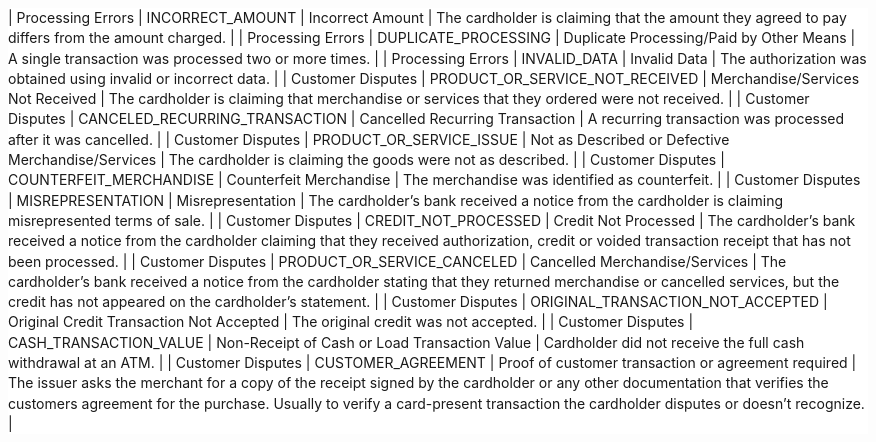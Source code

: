 | Processing Errors | INCORRECT\_AMOUNT                       | Incorrect Amount                                    | The cardholder is claiming that the amount they agreed to pay differs from the amount charged.                                                                                                                                                                |
| Processing Errors | DUPLICATE\_PROCESSING                   | Duplicate Processing/Paid by Other Means            | A single transaction was processed two or more times.                                                                                                                                                                                                         |
| Processing Errors | INVALID\_DATA                           | Invalid Data                                        | The authorization was obtained using invalid or incorrect data.                                                                                                                                                                                               |
| Customer Disputes | PRODUCT\_OR\_SERVICE\_NOT\_RECEIVED     | Merchandise/Services Not Received                   | The cardholder is claiming that merchandise or services that they ordered were not received.                                                                                                                                                                  |
| Customer Disputes | CANCELED\_RECURRING\_TRANSACTION        | Cancelled Recurring Transaction                     | A recurring transaction was processed after it was cancelled.                                                                                                                                                                                                 |
| Customer Disputes | PRODUCT\_OR\_SERVICE\_ISSUE             | Not as Described or Defective Merchandise/Services  | The cardholder is claiming the goods were not as described.                                                                                                                                                                                                   |
| Customer Disputes | COUNTERFEIT\_MERCHANDISE                | Counterfeit Merchandise                             | The merchandise was identified as counterfeit.                                                                                                                                                                                                                |
| Customer Disputes | MISREPRESENTATION                       | Misrepresentation                                   | The cardholder’s bank received a notice from the cardholder is claiming misrepresented terms of sale.                                                                                                                                                         |
| Customer Disputes | CREDIT\_NOT\_PROCESSED                  | Credit Not Processed                                | The cardholder’s bank received a notice from the cardholder claiming that they received authorization, credit or voided transaction receipt that has not been processed.                                                                                      |
| Customer Disputes | PRODUCT\_OR\_SERVICE\_CANCELED          | Cancelled Merchandise/Services                      | The cardholder’s bank received a notice from the cardholder stating that they returned merchandise or cancelled services, but the credit has not appeared on the cardholder’s statement.                                                                      |
| Customer Disputes | ORIGINAL\_TRANSACTION\_NOT\_ACCEPTED    | Original Credit Transaction Not Accepted            | The original credit was not accepted.                                                                                                                                                                                                                         |
| Customer Disputes | CASH\_TRANSACTION\_VALUE                | Non-Receipt of Cash or Load Transaction Value       | Cardholder did not receive the full cash withdrawal at an ATM.                                                                                                                                                                                                |
| Customer Disputes | CUSTOMER\_AGREEMENT                     | Proof of customer transaction or agreement required | The issuer asks the merchant for a copy of the receipt signed by the cardholder or any other documentation that verifies the customers agreement for the purchase. Usually to verify a card-present transaction the cardholder disputes or doesn’t recognize. |
